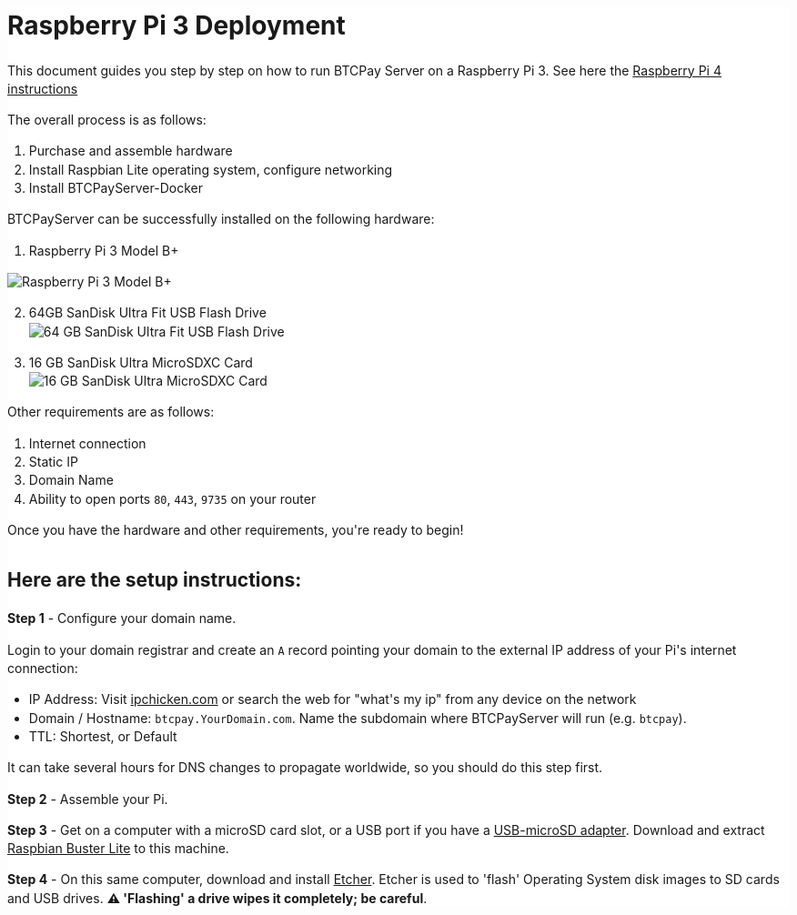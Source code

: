 # Raspberry Pi 3 Deployment

This document guides you step by step on how to run BTCPay Server on a Raspberry Pi 3. See here the [Raspberry Pi 4 instructions](RPi4.md)

The overall process is as follows:

1. Purchase and assemble hardware
2. Install Raspbian Lite operating system, configure networking
3. Install BTCPayServer-Docker

BTCPayServer can be successfully installed on the following hardware:

1. Raspberry Pi 3 Model B+<br/>

![Raspberry Pi 3 Model B+](https://www.raspberrypi.org/app/uploads/2018/03/770A5842-462x322.jpg "Raspberry Pi 3 Model B+")

2. 64GB SanDisk Ultra Fit USB Flash Drive<br/>
![64 GB SanDisk Ultra Fit USB Flash Drive](https://drh1.img.digitalriver.com/DRHM/Storefront/Company/sandiskus/images/product/detail/SDCZ430-210.png "SanDisk Ultra Fit USB 3.1 Flash Drive")

3. 16 GB SanDisk Ultra MicroSDXC Card<br/>
![16 GB SanDisk Ultra MicroSDXC Card](https://drh2.img.digitalriver.com/DRHM/Storefront/Company/sandiskus/images/product/detail/ultra-microsd-16gb-sandisk-210x210.png "16 GB SanDisk Ultra MicroSDXC Card")

Other requirements are as follows:

1. Internet connection
2. Static IP
3. Domain Name
4. Ability to open ports `80`, `443`, `9735` on your router

Once you have the hardware and other requirements, you're ready to begin!

## Here are the setup instructions:

**Step 1** - Configure your domain name.

Login to your domain registrar and create an `A` record pointing your domain to the external IP address of your Pi's internet connection:

- IP Address: Visit [ipchicken.com](https://ipchicken.com) or search the web for "what's my ip" from any device on the network
- Domain / Hostname: `btcpay.YourDomain.com`. Name the subdomain where BTCPayServer will run (e.g. `btcpay`).
- TTL: Shortest, or Default

It can take several hours for DNS changes to propagate worldwide, so you should do this step first.

**Step 2** - Assemble your Pi.

**Step 3** - Get on a computer with a microSD card slot, or a USB port if you have a [USB-microSD adapter](https://www.canakit.com/mini-micro-sd-usb-reader.html). Download and extract [Raspbian Buster Lite](https://downloads.raspberrypi.org/raspbian_lite_latest) to this machine.

**Step 4** - On this same computer, download and install [Etcher](https://etcher.io/). Etcher is used to 'flash' Operating System disk images to SD cards and USB drives. **⚠️ 'Flashing' a drive wipes it completely; be careful**.
